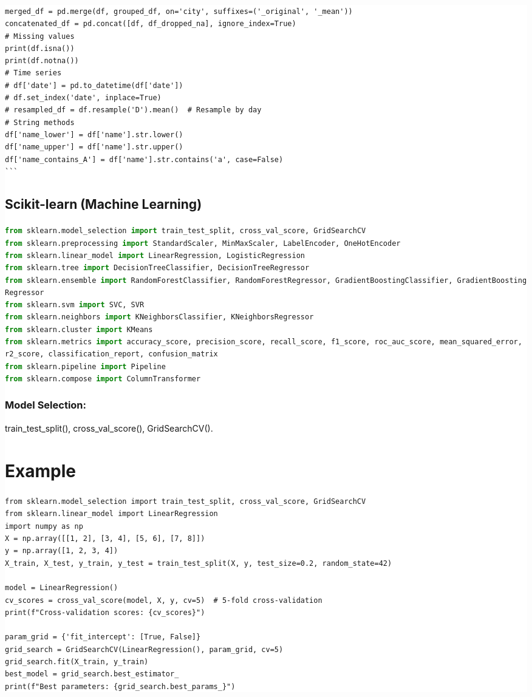     merged_df = pd.merge(df, grouped_df, on='city', suffixes=('_original', '_mean'))
    concatenated_df = pd.concat([df, df_dropped_na], ignore_index=True)
    # Missing values
    print(df.isna())
    print(df.notna())
    # Time series
    # df['date'] = pd.to_datetime(df['date'])
    # df.set_index('date', inplace=True)
    # resampled_df = df.resample('D').mean()  # Resample by day
    # String methods
    df['name_lower'] = df['name'].str.lower()
    df['name_upper'] = df['name'].str.upper()
    df['name_contains_A'] = df['name'].str.contains('a', case=False)
    ```
## Scikit-learn (Machine Learning)

```python
from sklearn.model_selection import train_test_split, cross_val_score, GridSearchCV
from sklearn.preprocessing import StandardScaler, MinMaxScaler, LabelEncoder, OneHotEncoder
from sklearn.linear_model import LinearRegression, LogisticRegression
from sklearn.tree import DecisionTreeClassifier, DecisionTreeRegressor
from sklearn.ensemble import RandomForestClassifier, RandomForestRegressor, GradientBoostingClassifier, GradientBoostingRegressor
from sklearn.svm import SVC, SVR
from sklearn.neighbors import KNeighborsClassifier, KNeighborsRegressor
from sklearn.cluster import KMeans
from sklearn.metrics import accuracy_score, precision_score, recall_score, f1_score, roc_auc_score, mean_squared_error, r2_score, classification_report, confusion_matrix
from sklearn.pipeline import Pipeline
from sklearn.compose import ColumnTransformer
```
### Model Selection:
train_test_split(), cross_val_score(), GridSearchCV().

# Example
```
from sklearn.model_selection import train_test_split, cross_val_score, GridSearchCV
from sklearn.linear_model import LinearRegression
import numpy as np
X = np.array([[1, 2], [3, 4], [5, 6], [7, 8]])
y = np.array([1, 2, 3, 4])
X_train, X_test, y_train, y_test = train_test_split(X, y, test_size=0.2, random_state=42)

model = LinearRegression()
cv_scores = cross_val_score(model, X, y, cv=5)  # 5-fold cross-validation
print(f"Cross-validation scores: {cv_scores}")

param_grid = {'fit_intercept': [True, False]}
grid_search = GridSearchCV(LinearRegression(), param_grid, cv=5)
grid_search.fit(X_train, y_train)
best_model = grid_search.best_estimator_
print(f"Best parameters: {grid_search.best_params_}")
```